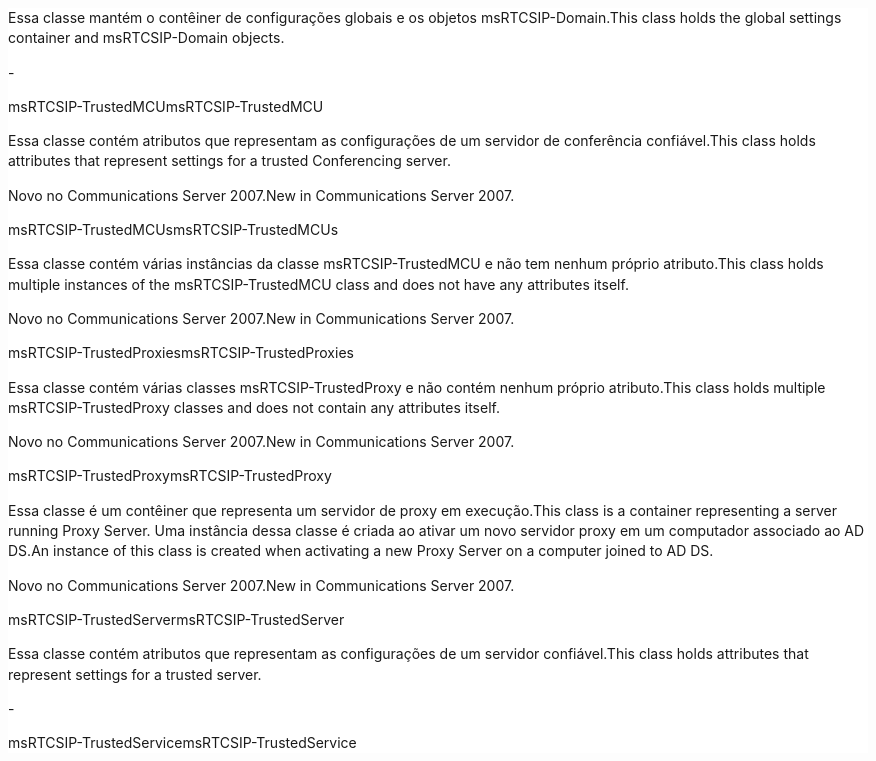 <td><p><span data-ttu-id="eff3a-248">Essa classe mantém o contêiner de configurações globais e os objetos msRTCSIP-Domain.</span><span class="sxs-lookup"><span data-stu-id="eff3a-248">This class holds the global settings container and msRTCSIP-Domain objects.</span></span></p></td>
<td><p>-</p></td>
</tr>
<tr class="odd">
<td><p><span data-ttu-id="eff3a-249">msRTCSIP-TrustedMCU</span><span class="sxs-lookup"><span data-stu-id="eff3a-249">msRTCSIP-TrustedMCU</span></span></p></td>
<td><p><span data-ttu-id="eff3a-250">Essa classe contém atributos que representam as configurações de um servidor de conferência confiável.</span><span class="sxs-lookup"><span data-stu-id="eff3a-250">This class holds attributes that represent settings for a trusted Conferencing server.</span></span></p></td>
<td><p><span data-ttu-id="eff3a-251">Novo no Communications Server 2007.</span><span class="sxs-lookup"><span data-stu-id="eff3a-251">New in Communications Server 2007.</span></span></p></td>
</tr>
<tr class="even">
<td><p><span data-ttu-id="eff3a-252">msRTCSIP-TrustedMCUs</span><span class="sxs-lookup"><span data-stu-id="eff3a-252">msRTCSIP-TrustedMCUs</span></span></p></td>
<td><p><span data-ttu-id="eff3a-253">Essa classe contém várias instâncias da classe msRTCSIP-TrustedMCU e não tem nenhum próprio atributo.</span><span class="sxs-lookup"><span data-stu-id="eff3a-253">This class holds multiple instances of the msRTCSIP-TrustedMCU class and does not have any attributes itself.</span></span></p></td>
<td><p><span data-ttu-id="eff3a-254">Novo no Communications Server 2007.</span><span class="sxs-lookup"><span data-stu-id="eff3a-254">New in Communications Server 2007.</span></span></p></td>
</tr>
<tr class="odd">
<td><p><span data-ttu-id="eff3a-255">msRTCSIP-TrustedProxies</span><span class="sxs-lookup"><span data-stu-id="eff3a-255">msRTCSIP-TrustedProxies</span></span></p></td>
<td><p><span data-ttu-id="eff3a-256">Essa classe contém várias classes msRTCSIP-TrustedProxy e não contém nenhum próprio atributo.</span><span class="sxs-lookup"><span data-stu-id="eff3a-256">This class holds multiple msRTCSIP-TrustedProxy classes and does not contain any attributes itself.</span></span></p></td>
<td><p><span data-ttu-id="eff3a-257">Novo no Communications Server 2007.</span><span class="sxs-lookup"><span data-stu-id="eff3a-257">New in Communications Server 2007.</span></span></p></td>
</tr>
<tr class="even">
<td><p><span data-ttu-id="eff3a-258">msRTCSIP-TrustedProxy</span><span class="sxs-lookup"><span data-stu-id="eff3a-258">msRTCSIP-TrustedProxy</span></span></p></td>
<td><p><span data-ttu-id="eff3a-259">Essa classe é um contêiner que representa um servidor de proxy em execução.</span><span class="sxs-lookup"><span data-stu-id="eff3a-259">This class is a container representing a server running Proxy Server.</span></span> <span data-ttu-id="eff3a-260">Uma instância dessa classe é criada ao ativar um novo servidor proxy em um computador associado ao AD DS.</span><span class="sxs-lookup"><span data-stu-id="eff3a-260">An instance of this class is created when activating a new Proxy Server on a computer joined to AD DS.</span></span></p></td>
<td><p><span data-ttu-id="eff3a-261">Novo no Communications Server 2007.</span><span class="sxs-lookup"><span data-stu-id="eff3a-261">New in Communications Server 2007.</span></span></p></td>
</tr>
<tr class="odd">
<td><p><span data-ttu-id="eff3a-262">msRTCSIP-TrustedServer</span><span class="sxs-lookup"><span data-stu-id="eff3a-262">msRTCSIP-TrustedServer</span></span></p></td>
<td><p><span data-ttu-id="eff3a-263">Essa classe contém atributos que representam as configurações de um servidor confiável.</span><span class="sxs-lookup"><span data-stu-id="eff3a-263">This class holds attributes that represent settings for a trusted server.</span></span></p></td>
<td><p>-</p></td>
</tr>
<tr class="even">
<td><p><span data-ttu-id="eff3a-264">msRTCSIP-TrustedService</span><span class="sxs-lookup"><span data-stu-id="eff3a-264">msRTCSIP-TrustedService</span></span></p></td>